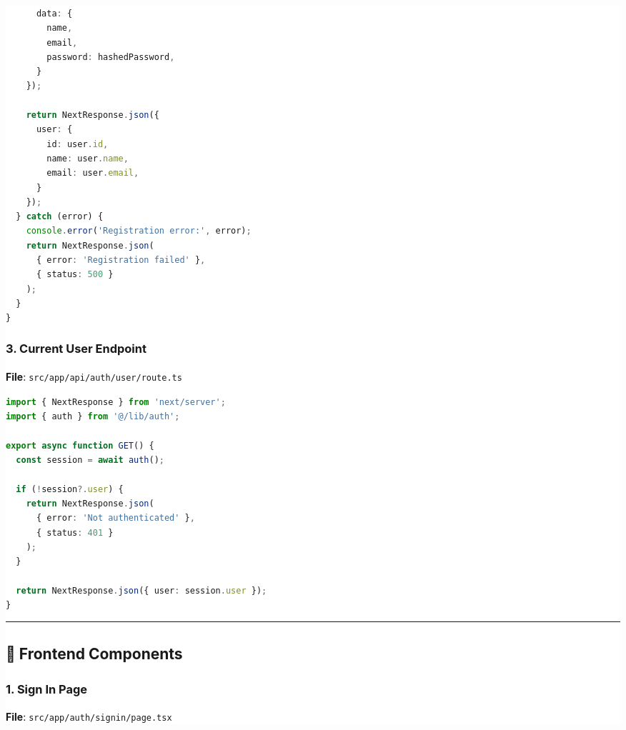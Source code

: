 ```typescript
      data: {
        name,
        email,
        password: hashedPassword,
      }
    });

    return NextResponse.json({
      user: {
        id: user.id,
        name: user.name,
        email: user.email,
      }
    });
  } catch (error) {
    console.error('Registration error:', error);
    return NextResponse.json(
      { error: 'Registration failed' },
      { status: 500 }
    );
  }
}
```

### 3. Current User Endpoint
**File**: `src/app/api/auth/user/route.ts`

```typescript
import { NextResponse } from 'next/server';
import { auth } from '@/lib/auth';

export async function GET() {
  const session = await auth();

  if (!session?.user) {
    return NextResponse.json(
      { error: 'Not authenticated' },
      { status: 401 }
    );
  }

  return NextResponse.json({ user: session.user });
}
```

---

## 🎨 Frontend Components

### 1. Sign In Page
**File**: `src/app/auth/signin/page.tsx`
